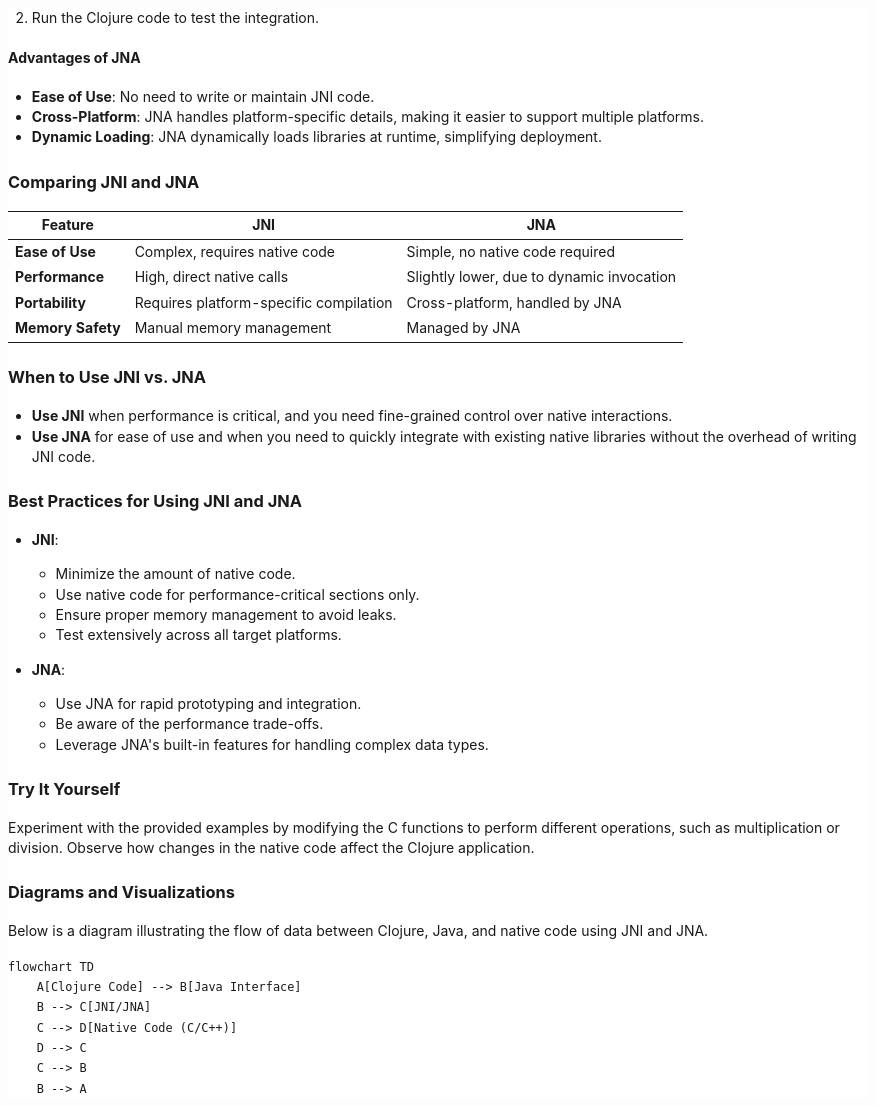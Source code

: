 2. Run the Clojure code to test the integration.

#### Advantages of JNA

- **Ease of Use**: No need to write or maintain JNI code.
- **Cross-Platform**: JNA handles platform-specific details, making it easier to support multiple platforms.
- **Dynamic Loading**: JNA dynamically loads libraries at runtime, simplifying deployment.

### Comparing JNI and JNA

| Feature           | JNI                                      | JNA                                      |
|-------------------|------------------------------------------|------------------------------------------|
| **Ease of Use**   | Complex, requires native code            | Simple, no native code required          |
| **Performance**   | High, direct native calls                | Slightly lower, due to dynamic invocation|
| **Portability**   | Requires platform-specific compilation   | Cross-platform, handled by JNA           |
| **Memory Safety** | Manual memory management                 | Managed by JNA                           |

### When to Use JNI vs. JNA

- **Use JNI** when performance is critical, and you need fine-grained control over native interactions.
- **Use JNA** for ease of use and when you need to quickly integrate with existing native libraries without the overhead of writing JNI code.

### Best Practices for Using JNI and JNA

- **JNI**:
  - Minimize the amount of native code.
  - Use native code for performance-critical sections only.
  - Ensure proper memory management to avoid leaks.
  - Test extensively across all target platforms.

- **JNA**:
  - Use JNA for rapid prototyping and integration.
  - Be aware of the performance trade-offs.
  - Leverage JNA's built-in features for handling complex data types.

### Try It Yourself

Experiment with the provided examples by modifying the C functions to perform different operations, such as multiplication or division. Observe how changes in the native code affect the Clojure application.

### Diagrams and Visualizations

Below is a diagram illustrating the flow of data between Clojure, Java, and native code using JNI and JNA.

```mermaid
flowchart TD
    A[Clojure Code] --> B[Java Interface]
    B --> C[JNI/JNA]
    C --> D[Native Code (C/C++)]
    D --> C
    C --> B
    B --> A
```
